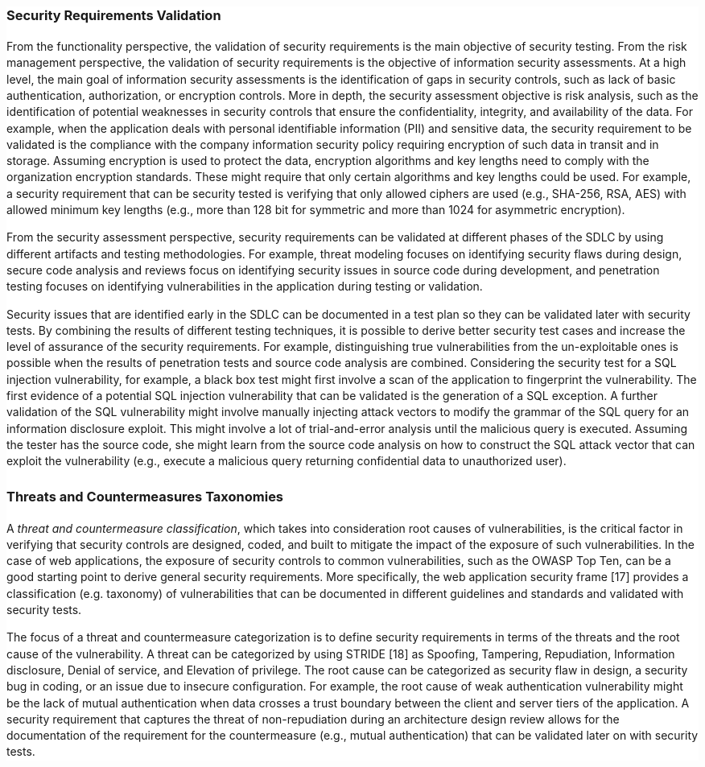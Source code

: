 ### Security Requirements Validation
From the functionality perspective, the validation of security requirements is the main objective of security testing. From the risk management perspective, the validation of security requirements is the objective of information security assessments. At a high level, the main goal of information security assessments is the identification of gaps in security controls, such as lack of basic authentication, authorization, or encryption controls. More in depth, the security assessment objective is risk analysis, such as the identification of potential weaknesses in security controls that ensure the confidentiality, integrity, and availability of the data. For example, when the application deals with personal identifiable information (PII) and sensitive data, the security requirement to be validated is the compliance with the company information security policy requiring encryption of such data in transit and in storage. Assuming encryption is used to protect the data, encryption algorithms and key lengths need to comply with the organization encryption standards. These might require that only certain algorithms and key lengths could be used. For example, a security requirement that can be security tested is verifying that only allowed ciphers are used (e.g., SHA-256, RSA, AES) with allowed minimum key lengths (e.g., more than 128 bit for symmetric and more than 1024 for asymmetric encryption).

From the security assessment perspective, security requirements can be validated at different phases of the SDLC by using different artifacts and testing methodologies. For example, threat modeling focuses on identifying security flaws during design, secure code analysis and reviews focus on identifying security issues in source code during development, and penetration testing focuses on identifying vulnerabilities in the application during testing or validation.

Security issues that are identified early in the SDLC can be documented in a test plan so they can be validated later with security tests. By combining the results of different testing techniques, it is possible to derive better security test cases and increase the level of assurance of the security requirements. For example, distinguishing true vulnerabilities from the un-exploitable ones is possible when the results of penetration tests and source code analysis are combined.  Considering the security test for a SQL injection vulnerability, for example, a black box test might first involve a scan of the application to fingerprint the vulnerability. The first evidence of a potential SQL injection vulnerability that can be validated is the generation of a SQL exception. A further validation of the SQL vulnerability might involve manually injecting attack vectors to modify the grammar of the SQL query for an information disclosure exploit. This might involve a lot of trial-and-error analysis until the malicious query is executed. Assuming the tester has the source code, she might learn from the source code analysis on how to construct the SQL attack vector that can exploit the vulnerability (e.g., execute a malicious query returning confidential data to unauthorized user).

### Threats and Countermeasures Taxonomies
A *threat and countermeasure classification*, which takes into consideration root causes of vulnerabilities, is the critical factor in verifying that security controls are designed, coded, and built to mitigate the impact of the exposure of such vulnerabilities. In the case of web applications, the exposure of security controls to common vulnerabilities, such as the OWASP Top Ten, can be a good starting point to derive general security requirements. More specifically, the web application security frame [17] provides a classification (e.g. taxonomy) of vulnerabilities that can be documented in different guidelines and standards and validated with security tests.

The focus of a threat and countermeasure categorization is to define security requirements in terms of the threats and the root cause of the vulnerability. A threat can be categorized by using STRIDE [18] as Spoofing, Tampering, Repudiation, Information disclosure, Denial of service, and Elevation of privilege. The root cause can be categorized as security flaw in design, a security bug in coding, or an issue due to insecure configuration. For example, the root cause of weak authentication vulnerability might be the lack of mutual authentication when data crosses a trust boundary between the client and server tiers of the application. A security requirement that captures the threat of non-repudiation during an architecture design review allows for the documentation of the requirement for the countermeasure (e.g., mutual authentication) that can be validated later on with security tests.
